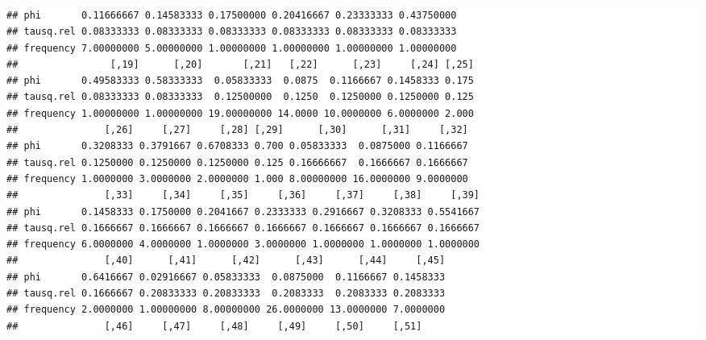     ## phi       0.11666667 0.14583333 0.17500000 0.20416667 0.23333333 0.43750000
    ## tausq.rel 0.08333333 0.08333333 0.08333333 0.08333333 0.08333333 0.08333333
    ## frequency 7.00000000 5.00000000 1.00000000 1.00000000 1.00000000 1.00000000
    ##                [,19]      [,20]       [,21]   [,22]      [,23]     [,24] [,25]
    ## phi       0.49583333 0.58333333  0.05833333  0.0875  0.1166667 0.1458333 0.175
    ## tausq.rel 0.08333333 0.08333333  0.12500000  0.1250  0.1250000 0.1250000 0.125
    ## frequency 1.00000000 1.00000000 19.00000000 14.0000 10.0000000 6.0000000 2.000
    ##               [,26]     [,27]     [,28] [,29]      [,30]      [,31]     [,32]
    ## phi       0.3208333 0.3791667 0.6708333 0.700 0.05833333  0.0875000 0.1166667
    ## tausq.rel 0.1250000 0.1250000 0.1250000 0.125 0.16666667  0.1666667 0.1666667
    ## frequency 1.0000000 3.0000000 2.0000000 1.000 8.00000000 16.0000000 9.0000000
    ##               [,33]     [,34]     [,35]     [,36]     [,37]     [,38]     [,39]
    ## phi       0.1458333 0.1750000 0.2041667 0.2333333 0.2916667 0.3208333 0.5541667
    ## tausq.rel 0.1666667 0.1666667 0.1666667 0.1666667 0.1666667 0.1666667 0.1666667
    ## frequency 6.0000000 4.0000000 1.0000000 3.0000000 1.0000000 1.0000000 1.0000000
    ##               [,40]      [,41]      [,42]      [,43]      [,44]     [,45]
    ## phi       0.6416667 0.02916667 0.05833333  0.0875000  0.1166667 0.1458333
    ## tausq.rel 0.1666667 0.20833333 0.20833333  0.2083333  0.2083333 0.2083333
    ## frequency 2.0000000 1.00000000 8.00000000 26.0000000 13.0000000 7.0000000
    ##               [,46]     [,47]     [,48]     [,49]     [,50]     [,51]
